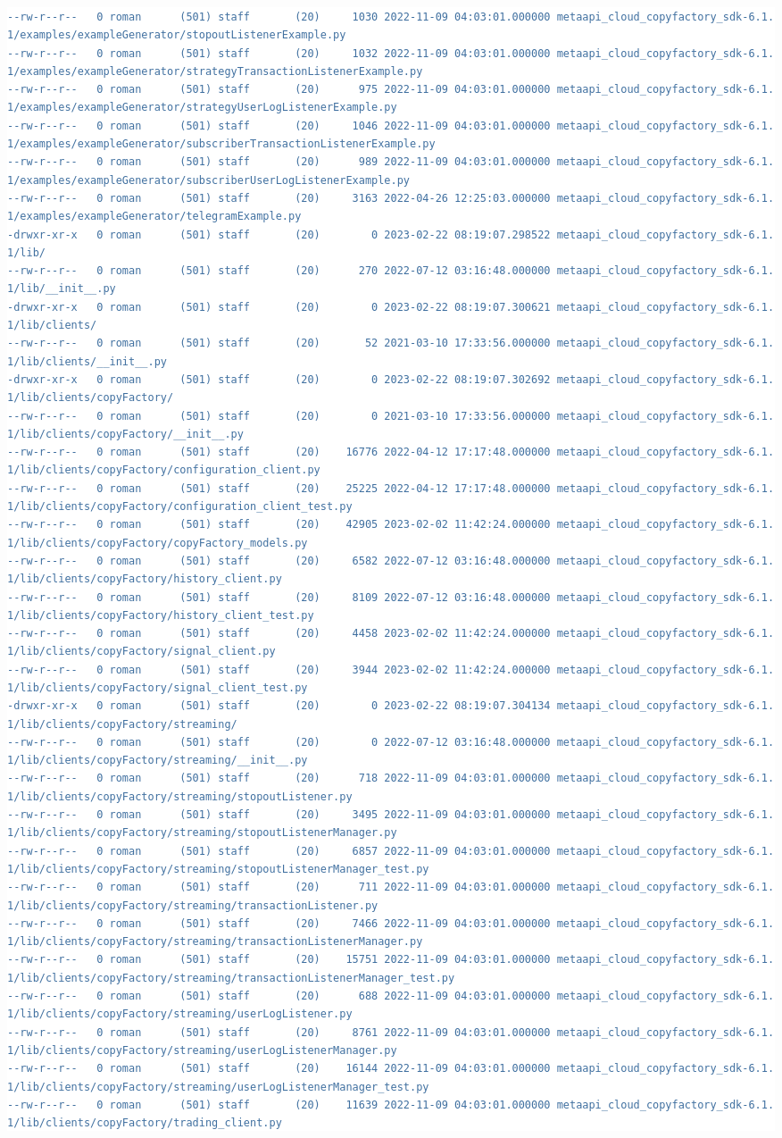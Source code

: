 ```diff
--rw-r--r--   0 roman      (501) staff       (20)     1030 2022-11-09 04:03:01.000000 metaapi_cloud_copyfactory_sdk-6.1.1/examples/exampleGenerator/stopoutListenerExample.py
--rw-r--r--   0 roman      (501) staff       (20)     1032 2022-11-09 04:03:01.000000 metaapi_cloud_copyfactory_sdk-6.1.1/examples/exampleGenerator/strategyTransactionListenerExample.py
--rw-r--r--   0 roman      (501) staff       (20)      975 2022-11-09 04:03:01.000000 metaapi_cloud_copyfactory_sdk-6.1.1/examples/exampleGenerator/strategyUserLogListenerExample.py
--rw-r--r--   0 roman      (501) staff       (20)     1046 2022-11-09 04:03:01.000000 metaapi_cloud_copyfactory_sdk-6.1.1/examples/exampleGenerator/subscriberTransactionListenerExample.py
--rw-r--r--   0 roman      (501) staff       (20)      989 2022-11-09 04:03:01.000000 metaapi_cloud_copyfactory_sdk-6.1.1/examples/exampleGenerator/subscriberUserLogListenerExample.py
--rw-r--r--   0 roman      (501) staff       (20)     3163 2022-04-26 12:25:03.000000 metaapi_cloud_copyfactory_sdk-6.1.1/examples/exampleGenerator/telegramExample.py
-drwxr-xr-x   0 roman      (501) staff       (20)        0 2023-02-22 08:19:07.298522 metaapi_cloud_copyfactory_sdk-6.1.1/lib/
--rw-r--r--   0 roman      (501) staff       (20)      270 2022-07-12 03:16:48.000000 metaapi_cloud_copyfactory_sdk-6.1.1/lib/__init__.py
-drwxr-xr-x   0 roman      (501) staff       (20)        0 2023-02-22 08:19:07.300621 metaapi_cloud_copyfactory_sdk-6.1.1/lib/clients/
--rw-r--r--   0 roman      (501) staff       (20)       52 2021-03-10 17:33:56.000000 metaapi_cloud_copyfactory_sdk-6.1.1/lib/clients/__init__.py
-drwxr-xr-x   0 roman      (501) staff       (20)        0 2023-02-22 08:19:07.302692 metaapi_cloud_copyfactory_sdk-6.1.1/lib/clients/copyFactory/
--rw-r--r--   0 roman      (501) staff       (20)        0 2021-03-10 17:33:56.000000 metaapi_cloud_copyfactory_sdk-6.1.1/lib/clients/copyFactory/__init__.py
--rw-r--r--   0 roman      (501) staff       (20)    16776 2022-04-12 17:17:48.000000 metaapi_cloud_copyfactory_sdk-6.1.1/lib/clients/copyFactory/configuration_client.py
--rw-r--r--   0 roman      (501) staff       (20)    25225 2022-04-12 17:17:48.000000 metaapi_cloud_copyfactory_sdk-6.1.1/lib/clients/copyFactory/configuration_client_test.py
--rw-r--r--   0 roman      (501) staff       (20)    42905 2023-02-02 11:42:24.000000 metaapi_cloud_copyfactory_sdk-6.1.1/lib/clients/copyFactory/copyFactory_models.py
--rw-r--r--   0 roman      (501) staff       (20)     6582 2022-07-12 03:16:48.000000 metaapi_cloud_copyfactory_sdk-6.1.1/lib/clients/copyFactory/history_client.py
--rw-r--r--   0 roman      (501) staff       (20)     8109 2022-07-12 03:16:48.000000 metaapi_cloud_copyfactory_sdk-6.1.1/lib/clients/copyFactory/history_client_test.py
--rw-r--r--   0 roman      (501) staff       (20)     4458 2023-02-02 11:42:24.000000 metaapi_cloud_copyfactory_sdk-6.1.1/lib/clients/copyFactory/signal_client.py
--rw-r--r--   0 roman      (501) staff       (20)     3944 2023-02-02 11:42:24.000000 metaapi_cloud_copyfactory_sdk-6.1.1/lib/clients/copyFactory/signal_client_test.py
-drwxr-xr-x   0 roman      (501) staff       (20)        0 2023-02-22 08:19:07.304134 metaapi_cloud_copyfactory_sdk-6.1.1/lib/clients/copyFactory/streaming/
--rw-r--r--   0 roman      (501) staff       (20)        0 2022-07-12 03:16:48.000000 metaapi_cloud_copyfactory_sdk-6.1.1/lib/clients/copyFactory/streaming/__init__.py
--rw-r--r--   0 roman      (501) staff       (20)      718 2022-11-09 04:03:01.000000 metaapi_cloud_copyfactory_sdk-6.1.1/lib/clients/copyFactory/streaming/stopoutListener.py
--rw-r--r--   0 roman      (501) staff       (20)     3495 2022-11-09 04:03:01.000000 metaapi_cloud_copyfactory_sdk-6.1.1/lib/clients/copyFactory/streaming/stopoutListenerManager.py
--rw-r--r--   0 roman      (501) staff       (20)     6857 2022-11-09 04:03:01.000000 metaapi_cloud_copyfactory_sdk-6.1.1/lib/clients/copyFactory/streaming/stopoutListenerManager_test.py
--rw-r--r--   0 roman      (501) staff       (20)      711 2022-11-09 04:03:01.000000 metaapi_cloud_copyfactory_sdk-6.1.1/lib/clients/copyFactory/streaming/transactionListener.py
--rw-r--r--   0 roman      (501) staff       (20)     7466 2022-11-09 04:03:01.000000 metaapi_cloud_copyfactory_sdk-6.1.1/lib/clients/copyFactory/streaming/transactionListenerManager.py
--rw-r--r--   0 roman      (501) staff       (20)    15751 2022-11-09 04:03:01.000000 metaapi_cloud_copyfactory_sdk-6.1.1/lib/clients/copyFactory/streaming/transactionListenerManager_test.py
--rw-r--r--   0 roman      (501) staff       (20)      688 2022-11-09 04:03:01.000000 metaapi_cloud_copyfactory_sdk-6.1.1/lib/clients/copyFactory/streaming/userLogListener.py
--rw-r--r--   0 roman      (501) staff       (20)     8761 2022-11-09 04:03:01.000000 metaapi_cloud_copyfactory_sdk-6.1.1/lib/clients/copyFactory/streaming/userLogListenerManager.py
--rw-r--r--   0 roman      (501) staff       (20)    16144 2022-11-09 04:03:01.000000 metaapi_cloud_copyfactory_sdk-6.1.1/lib/clients/copyFactory/streaming/userLogListenerManager_test.py
--rw-r--r--   0 roman      (501) staff       (20)    11639 2022-11-09 04:03:01.000000 metaapi_cloud_copyfactory_sdk-6.1.1/lib/clients/copyFactory/trading_client.py
```